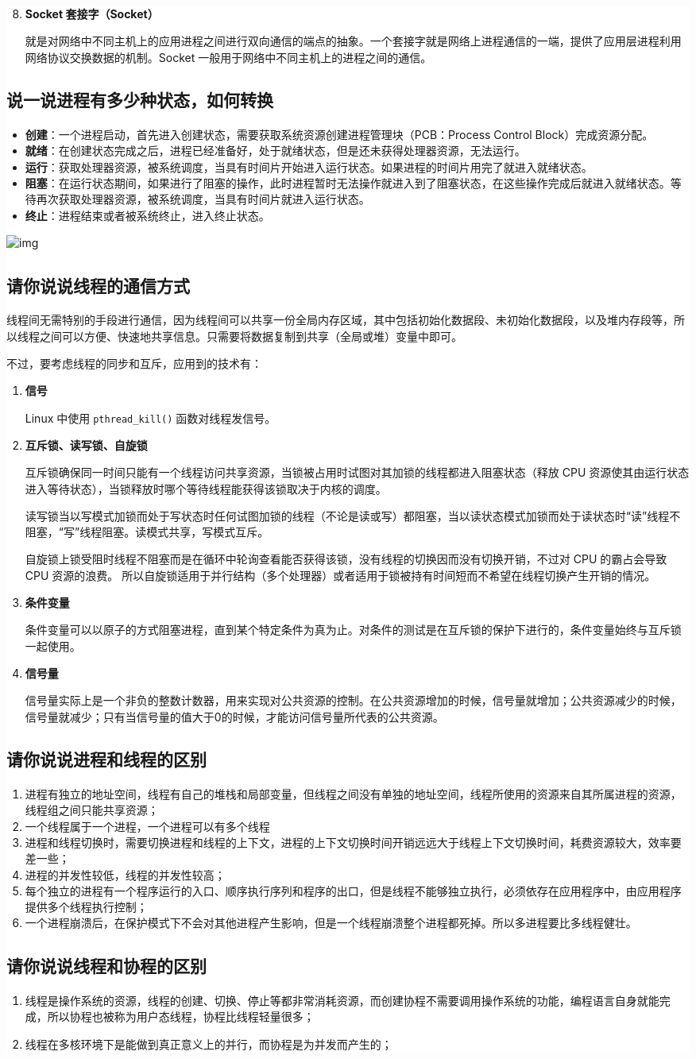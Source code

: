8. **Socket 套接字（Socket）**

   就是对网络中不同主机上的应用进程之间进行双向通信的端点的抽象。一个套接字就是网络上进程通信的一端，提供了应用层进程利用网络协议交换数据的机制。Socket 一般用于网络中不同主机上的进程之间的通信。

## 说一说进程有多少种状态，如何转换

- **创建**：一个进程启动，首先进入创建状态，需要获取系统资源创建进程管理块（PCB：Process Control Block）完成资源分配。
- **就绪**：在创建状态完成之后，进程已经准备好，处于就绪状态，但是还未获得处理器资源，无法运行。
- **运行**：获取处理器资源，被系统调度，当具有时间片开始进入运行状态。如果进程的时间片用完了就进入就绪状态。
- **阻塞**：在运行状态期间，如果进行了阻塞的操作，此时进程暂时无法操作就进入到了阻塞状态，在这些操作完成后就进入就绪状态。等待再次获取处理器资源，被系统调度，当具有时间片就进入运行状态。
- **终止**：进程结束或者被系统终止，进入终止状态。

![img](https://uploadfiles.nowcoder.com/images/20220226/4107856_1645862582392/F6064DA9135BF1E3625665967DCB7E90)

## 请你说说线程的通信方式

线程间无需特别的手段进行通信，因为线程间可以共享一份全局内存区域，其中包括初始化数据段、未初始化数据段，以及堆内存段等，所以线程之间可以方便、快速地共享信息。只需要将数据复制到共享（全局或堆）变量中即可。

不过，要考虑线程的同步和互斥，应用到的技术有： 

1. **信号**

   Linux 中使用 `pthread_kill()` 函数对线程发信号。 

2. **互斥锁、读写锁、自旋锁**

   互斥锁确保同一时间只能有一个线程访问共享资源，当锁被占用时试图对其加锁的线程都进入阻塞状态（释放 CPU 资源使其由运行状态进入等待状态），当锁释放时哪个等待线程能获得该锁取决于内核的调度。 

   读写锁当以写模式加锁而处于写状态时任何试图加锁的线程（不论是读或写）都阻塞，当以读状态模式加锁而处于读状态时“读”线程不阻塞，“写”线程阻塞。读模式共享，写模式互斥。 

   自旋锁上锁受阻时线程不阻塞而是在循环中轮询查看能否获得该锁，没有线程的切换因而没有切换开销，不过对 CPU 的霸占会导致 CPU 资源的浪费。 所以自旋锁适用于并行结构（多个处理器）或者适用于锁被持有时间短而不希望在线程切换产生开销的情况。 

3. **条件变量**

   条件变量可以以原子的方式阻塞进程，直到某个特定条件为真为止。对条件的测试是在互斥锁的保护下进行的，条件变量始终与互斥锁一起使用。 

4. **信号量**

   信号量实际上是一个非负的整数计数器，用来实现对公共资源的控制。在公共资源增加的时候，信号量就增加；公共资源减少的时候，信号量就减少；只有当信号量的值大于0的时候，才能访问信号量所代表的公共资源。

## 请你说说进程和线程的区别

1. 进程有独立的地址空间，线程有自己的堆栈和局部变量，但线程之间没有单独的地址空间，线程所使用的资源来自其所属进程的资源，线程组之间只能共享资源； 
2. 一个线程属于一个进程，一个进程可以有多个线程
3. 进程和线程切换时，需要切换进程和线程的上下文，进程的上下文切换时间开销远远大于线程上下文切换时间，耗费资源较大，效率要差一些； 
4. 进程的并发性较低，线程的并发性较高； 
5. 每个独立的进程有一个程序运行的入口、顺序执行序列和程序的出口，但是线程不能够独立执行，必须依存在应用程序中，由应用程序提供多个线程执行控制； 
6. 一个进程崩溃后，在保护模式下不会对其他进程产生影响，但是一个线程崩溃整个进程都死掉。所以多进程要比多线程健壮。

## 请你说说线程和协程的区别

1. 线程是操作系统的资源，线程的创建、切换、停止等都非常消耗资源，而创建协程不需要调用操作系统的功能，编程语言自身就能完成，所以协程也被称为用户态线程，协程比线程轻量很多；  

2. 线程在多核环境下是能做到真正意义上的并行，而协程是为并发而产生的； 
